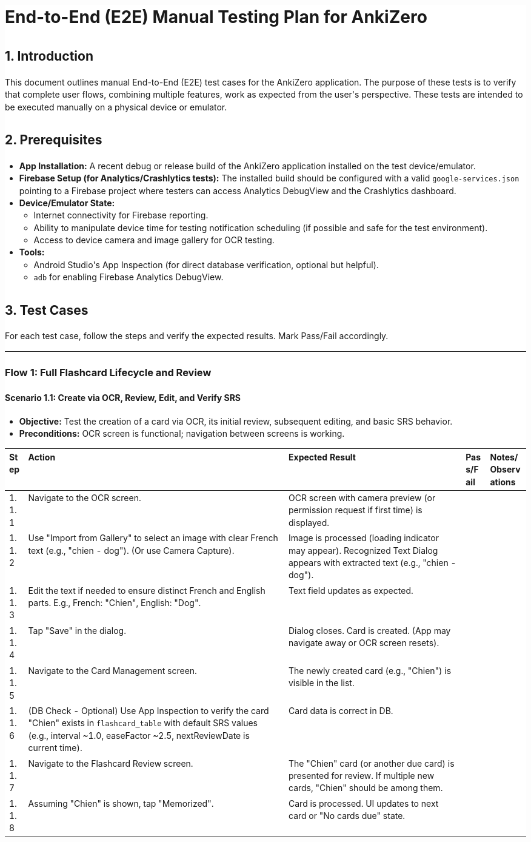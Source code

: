 # End-to-End (E2E) Manual Testing Plan for AnkiZero

## 1. Introduction

This document outlines manual End-to-End (E2E) test cases for the AnkiZero application. The purpose of these tests is to verify that complete user flows, combining multiple features, work as expected from the user's perspective. These tests are intended to be executed manually on a physical device or emulator.

## 2. Prerequisites

*   **App Installation:** A recent debug or release build of the AnkiZero application installed on the test device/emulator.
*   **Firebase Setup (for Analytics/Crashlytics tests):** The installed build should be configured with a valid `google-services.json` pointing to a Firebase project where testers can access Analytics DebugView and the Crashlytics dashboard.
*   **Device/Emulator State:**
    *   Internet connectivity for Firebase reporting.
    *   Ability to manipulate device time for testing notification scheduling (if possible and safe for the test environment).
    *   Access to device camera and image gallery for OCR testing.
*   **Tools:**
    *   Android Studio's App Inspection (for direct database verification, optional but helpful).
    *   `adb` for enabling Firebase Analytics DebugView.

## 3. Test Cases

For each test case, follow the steps and verify the expected results. Mark Pass/Fail accordingly.

---

### Flow 1: Full Flashcard Lifecycle and Review

#### Scenario 1.1: Create via OCR, Review, Edit, and Verify SRS

*   **Objective:** Test the creation of a card via OCR, its initial review, subsequent editing, and basic SRS behavior.
*   **Preconditions:** OCR screen is functional; navigation between screens is working.

| Step                                                                 | Action                                                                                                                               | Expected Result                                                                                                                                  | Pass/Fail | Notes/Observations |
| :------------------------------------------------------------------- | :----------------------------------------------------------------------------------------------------------------------------------- | :----------------------------------------------------------------------------------------------------------------------------------------------- | :-------- | :----------------- |
| 1.1.1                                                                | Navigate to the OCR screen.                                                                                                          | OCR screen with camera preview (or permission request if first time) is displayed.                                                                 |           |                    |
| 1.1.2                                                                | Use "Import from Gallery" to select an image with clear French text (e.g., "chien - dog"). (Or use Camera Capture).                | Image is processed (loading indicator may appear). Recognized Text Dialog appears with extracted text (e.g., "chien - dog").                     |           |                    |
| 1.1.3                                                                | Edit the text if needed to ensure distinct French and English parts. E.g., French: "Chien", English: "Dog".                          | Text field updates as expected.                                                                                                                   |           |                    |
| 1.1.4                                                                | Tap "Save" in the dialog.                                                                                                            | Dialog closes. Card is created. (App may navigate away or OCR screen resets).                                                                     |           |                    |
| 1.1.5                                                                | Navigate to the Card Management screen.                                                                                              | The newly created card (e.g., "Chien") is visible in the list.                                                                                     |           |                    |
| 1.1.6                                                                | (DB Check - Optional) Use App Inspection to verify the card "Chien" exists in `flashcard_table` with default SRS values (e.g., interval ~1.0, easeFactor ~2.5, nextReviewDate is current time). | Card data is correct in DB.                                                                                                                      |           |                    |
| 1.1.7                                                                | Navigate to the Flashcard Review screen.                                                                                             | The "Chien" card (or another due card) is presented for review. If multiple new cards, "Chien" should be among them.                               |           |                    |
| 1.1.8                                                                | Assuming "Chien" is shown, tap "Memorized".                                                                                          | Card is processed. UI updates to next card or "No cards due" state.                                                                                |           |                    |